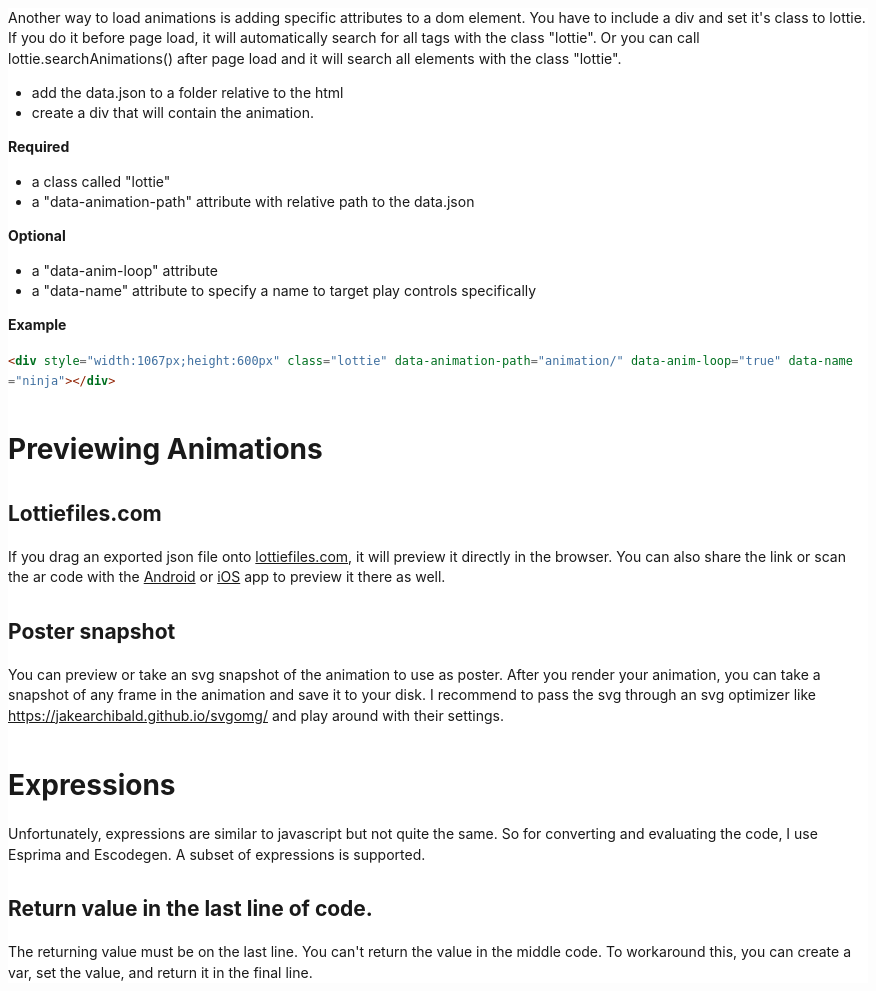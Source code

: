 Another way to load animations is adding specific attributes to a dom element.
You have to include a div and set it's class to lottie.
If you do it before page load, it will automatically search for all tags with the class "lottie".
Or you can call lottie.searchAnimations() after page load and it will search all elements with the class "lottie".

- add the data.json to a folder relative to the html
- create a div that will contain the animation.

**Required**

- a class called "lottie"
- a "data-animation-path" attribute with relative path to the data.json

**Optional**

- a "data-anim-loop" attribute
- a "data-name" attribute to specify a name to target play controls specifically

**Example**

```html
<div style="width:1067px;height:600px" class="lottie" data-animation-path="animation/" data-anim-loop="true" data-name="ninja"></div>
```

# Previewing Animations

## Lottiefiles.com
If you drag an exported json file onto [lottiefiles.com](http://lottiefiles.com), it will preview it directly in the browser.
You can also share the link or scan the ar code with the [Android](https://play.google.com/store/apps/details?id=com.airbnb.lottie&hl=en) or [iOS](https://itunes.apple.com/us/app/lottie-preview/id1231821260?mt=8) app to preview it there as well.

## Poster snapshot
You can preview or take an svg snapshot of the animation to use as poster. After you render your animation, you can take a snapshot of any frame in the animation and save it to your disk. I recommend to pass the svg through an svg optimizer like https://jakearchibald.github.io/svgomg/ and play around with their settings.<br/>

# Expressions

Unfortunately, expressions are similar to javascript but not quite the same.
So for converting and evaluating the code, I use Esprima and Escodegen.
A subset of expressions is supported.

## Return value in the last line of code.
The returning value must be on the last line. You can't return the value in the middle code.
To workaround this, you can create a var, set the value, and return it in the final line.
